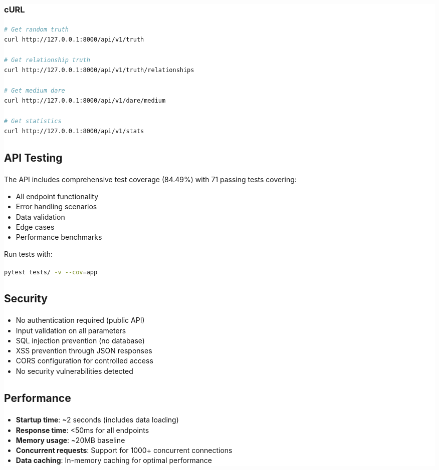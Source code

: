 ### cURL
```bash
# Get random truth
curl http://127.0.0.1:8000/api/v1/truth

# Get relationship truth
curl http://127.0.0.1:8000/api/v1/truth/relationships

# Get medium dare
curl http://127.0.0.1:8000/api/v1/dare/medium

# Get statistics
curl http://127.0.0.1:8000/api/v1/stats
```

## API Testing

The API includes comprehensive test coverage (84.49%) with 71 passing tests covering:
- All endpoint functionality
- Error handling scenarios
- Data validation
- Edge cases
- Performance benchmarks

Run tests with:
```bash
pytest tests/ -v --cov=app
```

## Security

- No authentication required (public API)
- Input validation on all parameters
- SQL injection prevention (no database)
- XSS prevention through JSON responses
- CORS configuration for controlled access
- No security vulnerabilities detected

## Performance

- **Startup time**: ~2 seconds (includes data loading)
- **Response time**: <50ms for all endpoints
- **Memory usage**: ~20MB baseline
- **Concurrent requests**: Support for 1000+ concurrent connections
- **Data caching**: In-memory caching for optimal performance